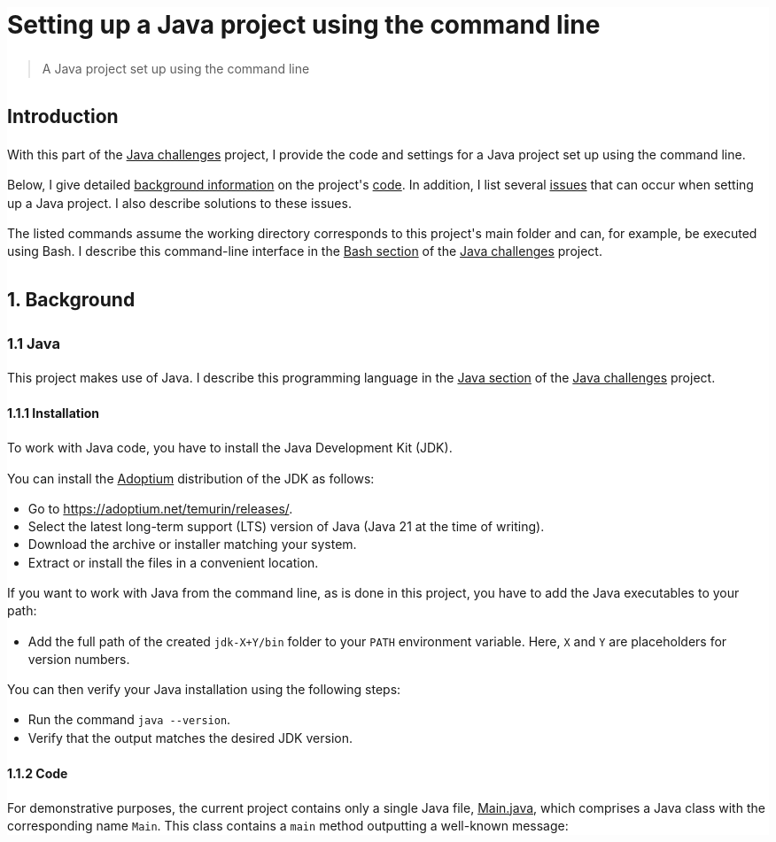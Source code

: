 # Setting up a Java project using the command line

> A Java project set up using the command line

## Introduction

With this part of the [Java challenges](..) project, I provide the code and settings for a Java project set up using the command line.

Below, I give detailed [background information](#1-background) on the project's [code](#11-java).
In addition, I list several [issues](#2-issues-and-solutions) that can occur when setting up a Java project.
I also describe solutions to these issues.

The listed commands assume the working directory corresponds to this project's main folder and can, for example, be executed using Bash.
I describe this command-line interface in the [Bash section](../#22-bash) of the [Java challenges](..) project.

## 1. Background

### 1.1 Java

This project makes use of Java.
I describe this programming language in the [Java section](../#21-java) of the [Java challenges](..) project.

#### 1.1.1 Installation

To work with Java code, you have to install the Java Development Kit (JDK).

You can install the [Adoptium](https://adoptium.net/) distribution of the JDK as follows:

- Go to https://adoptium.net/temurin/releases/.
- Select the latest long-term support (LTS) version of Java (Java 21 at the time of writing).
- Download the archive or installer matching your system.
- Extract or install the files in a convenient location.

If you want to work with Java from the command line, as is done in this project, you have to add the Java executables to your path:

- Add the full path of the created `jdk-X+Y/bin` folder to your `PATH` environment variable. Here, `X` and `Y` are placeholders for version numbers.

You can then verify your Java installation using the following steps:

- Run the command `java --version`.
- Verify that the output matches the desired JDK version.

#### 1.1.2 Code

For demonstrative purposes, the current project contains only a single Java file, [Main.java](src/nl/mauritssilvis/challenges/java/cli/manual/projects/basic/Main.java), which comprises a Java class with the corresponding name `Main`.
This class contains a `main` method outputting a well-known message:
